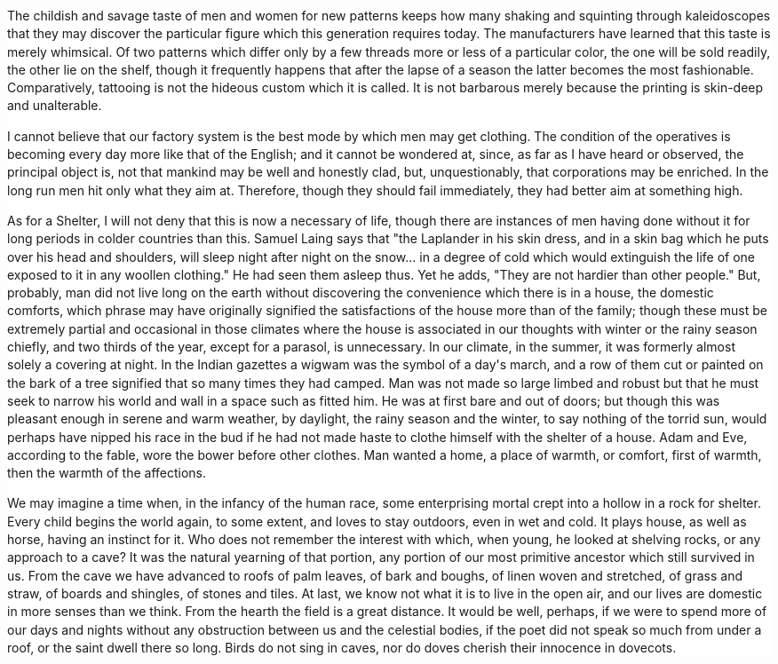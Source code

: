 The childish and savage taste of men and women for new patterns keeps
how many shaking and squinting through kaleidoscopes that they may
discover the particular figure which this generation requires today. The
manufacturers have learned that this taste is merely whimsical. Of two
patterns which differ only by a few threads more or less of a particular
color, the one will be sold readily, the other lie on the shelf, though
it frequently happens that after the lapse of a season the latter
becomes the most fashionable. Comparatively, tattooing is not the
hideous custom which it is called. It is not barbarous merely because
the printing is skin-deep and unalterable.

I cannot believe that our factory system is the best mode by which men
may get clothing. The condition of the operatives is becoming every day
more like that of the English; and it cannot be wondered at, since,
as far as I have heard or observed, the principal object is, not
that mankind may be well and honestly clad, but, unquestionably, that
corporations may be enriched. In the long run men hit only what they aim
at. Therefore, though they should fail immediately, they had better aim
at something high.

As for a Shelter, I will not deny that this is now a necessary of
life, though there are instances of men having done without it for
long periods in colder countries than this. Samuel Laing says that "the
Laplander in his skin dress, and in a skin bag which he puts over his
head and shoulders, will sleep night after night on the snow... in a
degree of cold which would extinguish the life of one exposed to it in
any woollen clothing." He had seen them asleep thus. Yet he adds, "They
are not hardier than other people." But, probably, man did not live long
on the earth without discovering the convenience which there is in a
house, the domestic comforts, which phrase may have originally signified
the satisfactions of the house more than of the family; though these
must be extremely partial and occasional in those climates where the
house is associated in our thoughts with winter or the rainy season
chiefly, and two thirds of the year, except for a parasol, is
unnecessary. In our climate, in the summer, it was formerly almost
solely a covering at night. In the Indian gazettes a wigwam was the
symbol of a day's march, and a row of them cut or painted on the bark of
a tree signified that so many times they had camped. Man was not made
so large limbed and robust but that he must seek to narrow his world
and wall in a space such as fitted him. He was at first bare and out of
doors; but though this was pleasant enough in serene and warm weather,
by daylight, the rainy season and the winter, to say nothing of the
torrid sun, would perhaps have nipped his race in the bud if he had not
made haste to clothe himself with the shelter of a house. Adam and Eve,
according to the fable, wore the bower before other clothes. Man wanted
a home, a place of warmth, or comfort, first of warmth, then the warmth
of the affections.

We may imagine a time when, in the infancy of the human race, some
enterprising mortal crept into a hollow in a rock for shelter. Every
child begins the world again, to some extent, and loves to stay
outdoors, even in wet and cold. It plays house, as well as horse, having
an instinct for it. Who does not remember the interest with which, when
young, he looked at shelving rocks, or any approach to a cave? It was
the natural yearning of that portion, any portion of our most primitive
ancestor which still survived in us. From the cave we have advanced to
roofs of palm leaves, of bark and boughs, of linen woven and stretched,
of grass and straw, of boards and shingles, of stones and tiles. At
last, we know not what it is to live in the open air, and our lives are
domestic in more senses than we think. From the hearth the field is a
great distance. It would be well, perhaps, if we were to spend more of
our days and nights without any obstruction between us and the celestial
bodies, if the poet did not speak so much from under a roof, or the
saint dwell there so long. Birds do not sing in caves, nor do doves
cherish their innocence in dovecots.